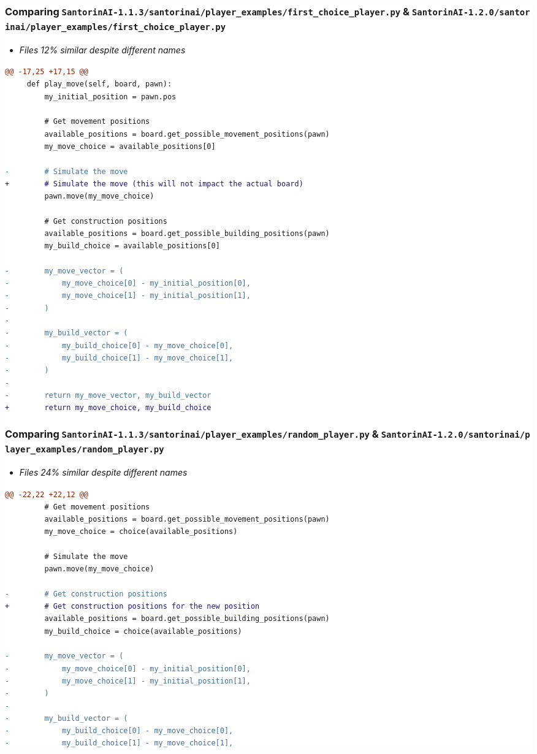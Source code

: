 ### Comparing `SantorinAI-1.1.3/santorinai/player_examples/first_choice_player.py` & `SantorinAI-1.2.0/santorinai/player_examples/first_choice_player.py`

 * *Files 12% similar despite different names*

```diff
@@ -17,25 +17,15 @@
     def play_move(self, board, pawn):
         my_initial_position = pawn.pos
 
         # Get movement positions
         available_positions = board.get_possible_movement_positions(pawn)
         my_move_choice = available_positions[0]
 
-        # Simulate the move
+        # Simulate the move (this will not impact the actual board)
         pawn.move(my_move_choice)
 
         # Get construction positions
         available_positions = board.get_possible_building_positions(pawn)
         my_build_choice = available_positions[0]
 
-        my_move_vector = (
-            my_move_choice[0] - my_initial_position[0],
-            my_move_choice[1] - my_initial_position[1],
-        )
-
-        my_build_vector = (
-            my_build_choice[0] - my_move_choice[0],
-            my_build_choice[1] - my_move_choice[1],
-        )
-
-        return my_move_vector, my_build_vector
+        return my_move_choice, my_build_choice
```

### Comparing `SantorinAI-1.1.3/santorinai/player_examples/random_player.py` & `SantorinAI-1.2.0/santorinai/player_examples/random_player.py`

 * *Files 24% similar despite different names*

```diff
@@ -22,22 +22,12 @@
         # Get movement positions
         available_positions = board.get_possible_movement_positions(pawn)
         my_move_choice = choice(available_positions)
 
         # Simulate the move
         pawn.move(my_move_choice)
 
-        # Get construction positions
+        # Get construction positions for the new position
         available_positions = board.get_possible_building_positions(pawn)
         my_build_choice = choice(available_positions)
 
-        my_move_vector = (
-            my_move_choice[0] - my_initial_position[0],
-            my_move_choice[1] - my_initial_position[1],
-        )
-
-        my_build_vector = (
-            my_build_choice[0] - my_move_choice[0],
-            my_build_choice[1] - my_move_choice[1],
```